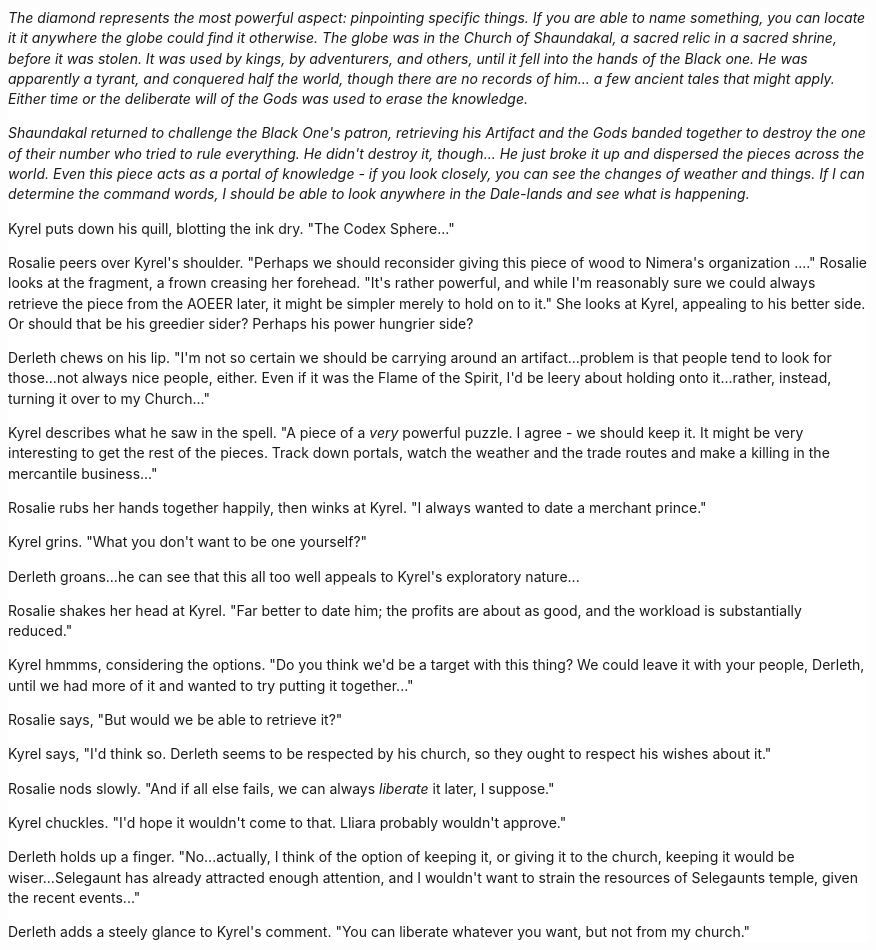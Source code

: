 _The diamond represents the most powerful aspect: pinpointing specific things. If you are able to name something, you can locate it it anywhere the globe could find it otherwise. The globe was in the Church of Shaundakal, a sacred relic in a sacred shrine, before it was stolen. It was used by kings, by adventurers, and others, until it fell into the hands of the Black one. He was apparently a tyrant, and conquered half the world, though there are no records of him... a few ancient tales that might apply. Either time or the deliberate will of the Gods was used to erase the knowledge._

_Shaundakal returned to challenge the Black One's patron, retrieving his Artifact and the Gods banded together to destroy the one of their number who tried to rule everything. He didn't destroy it, though... He just broke it up and dispersed the pieces across the world. Even this piece acts as a portal of knowledge - if you look closely, you can see the changes of weather and things. If I can determine the command words, I should be able to look anywhere in the Dale-lands and see what is happening._

Kyrel puts down his quill, blotting the ink dry. "The Codex Sphere..."

Rosalie peers over Kyrel's shoulder. "Perhaps we should reconsider giving this piece of wood to Nimera's organization ...." Rosalie looks at the fragment, a frown creasing her forehead. "It's rather powerful, and while I'm reasonably sure we could always retrieve the piece from the AOEER later, it might be simpler merely to hold on to it." She looks at Kyrel, appealing to his better side. Or should that be his greedier sider? Perhaps his power hungrier side?

Derleth chews on his lip. "I'm not so certain we should be carrying around an artifact...problem is that people tend to look for those...not always nice people, either. Even if it was the Flame of the Spirit, I'd be leery about holding onto it...rather, instead, turning it over to my Church..."

Kyrel describes what he saw in the spell. "A piece of a _very_ powerful puzzle. I agree - we should keep it. It might be very interesting to get the rest of the pieces. Track down portals, watch the weather and the trade routes and make a killing in the mercantile business..."

Rosalie rubs her hands together happily, then winks at Kyrel. "I always wanted to date a merchant prince."

Kyrel grins. "What you don't want to be one yourself?"

Derleth groans...he can see that this all too well appeals to Kyrel's exploratory nature...

Rosalie shakes her head at Kyrel. "Far better to date him; the profits are about as good, and the workload is substantially reduced."

Kyrel hmmms, considering the options. "Do you think we'd be a target with this thing? We could leave it with your people, Derleth, until we had more of it and wanted to try putting it together..."

Rosalie says, "But would we be able to retrieve it?"

Kyrel says, "I'd think so. Derleth seems to be respected by his church, so they ought to respect his wishes about it."

Rosalie nods slowly. "And if all else fails, we can always _liberate_ it later, I suppose."

Kyrel chuckles. "I'd hope it wouldn't come to that. Lliara probably wouldn't approve."

Derleth holds up a finger. "No...actually, I think of the option of keeping it, or giving it to the church, keeping it would be wiser...Selegaunt has already attracted enough attention, and I wouldn't want to strain the resources of Selegaunts temple, given the recent events..."

Derleth adds a steely glance to Kyrel's comment. "You can liberate whatever you want, but not from my church."
